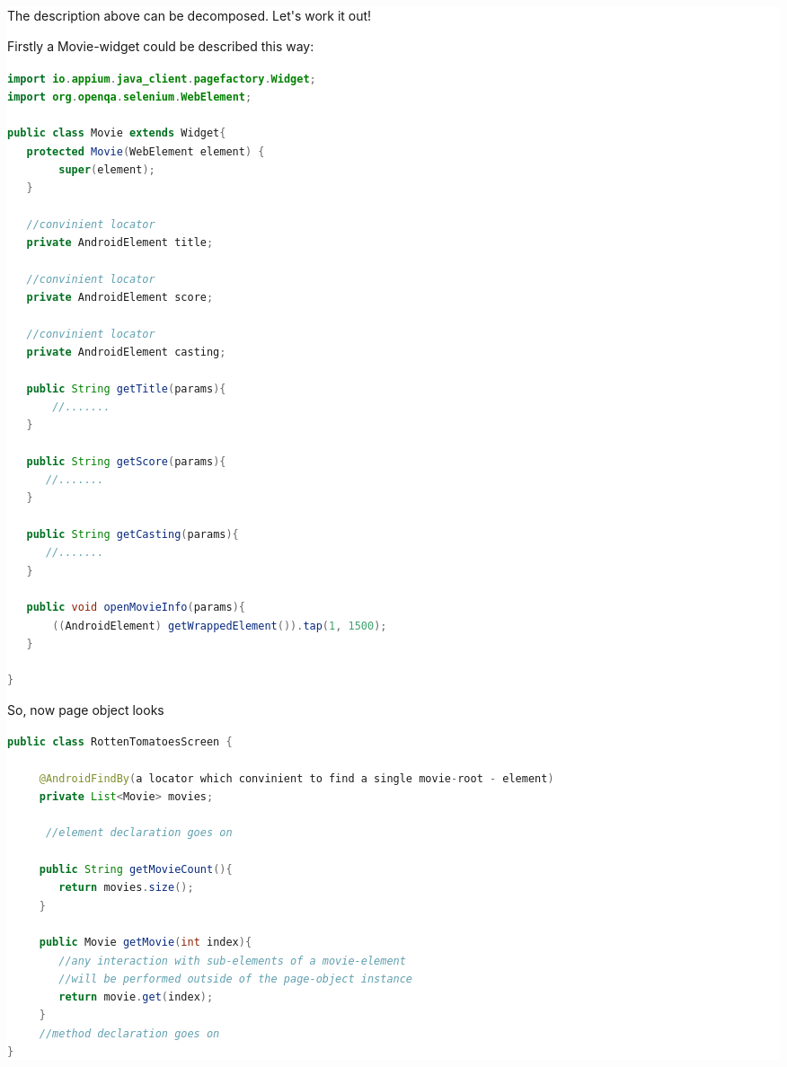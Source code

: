 The description above can be decomposed. Let's work it out! 

Firstly a Movie-widget could be described this way: 

```java
import io.appium.java_client.pagefactory.Widget;
import org.openqa.selenium.WebElement;

public class Movie extends Widget{
   protected Movie(WebElement element) {
        super(element);
   }
    
   //convinient locator  
   private AndroidElement title;
 
   //convinient locator  
   private AndroidElement score;

   //convinient locator  
   private AndroidElement casting;

   public String getTitle(params){
       //.......
   }  

   public String getScore(params){
      //.......
   }  

   public String getCasting(params){
      //.......
   } 

   public void openMovieInfo(params){
       ((AndroidElement) getWrappedElement()).tap(1, 1500);
   } 
    
}
```

So, now page object looks 

```java
public class RottenTomatoesScreen {

     @AndroidFindBy(a locator which convinient to find a single movie-root - element)
     private List<Movie> movies;

      //element declaration goes on 

     public String getMovieCount(){
        return movies.size();
     }  

     public Movie getMovie(int index){
        //any interaction with sub-elements of a movie-element
        //will be performed outside of the page-object instance 
        return movie.get(index);
     }
     //method declaration goes on 
}
```
